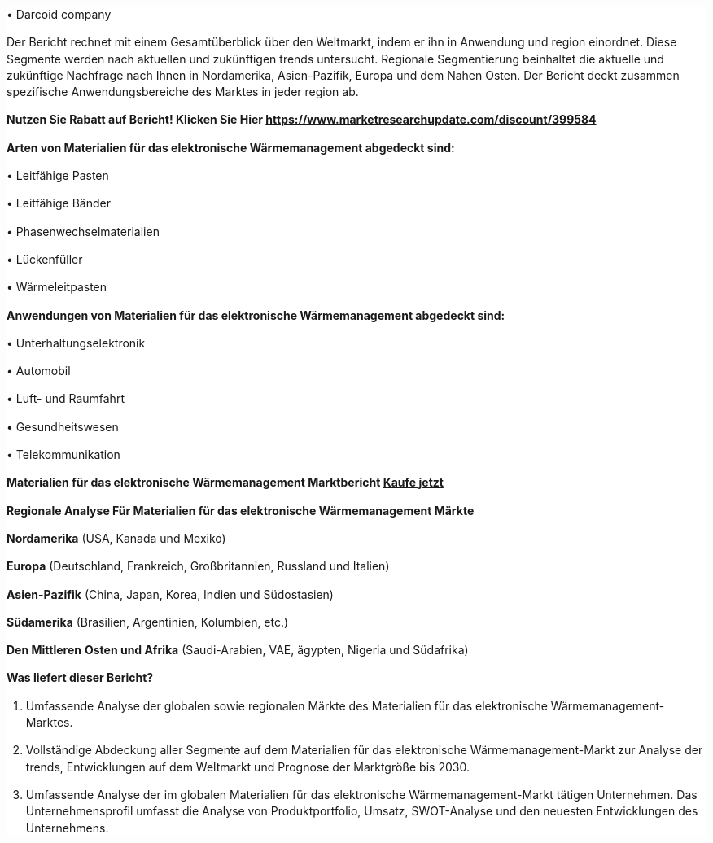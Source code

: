 • Darcoid company

Der Bericht rechnet mit einem Gesamtüberblick über den Weltmarkt, indem er ihn in Anwendung und region einordnet. Diese Segmente werden nach aktuellen und zukünftigen trends untersucht. Regionale Segmentierung beinhaltet die aktuelle und zukünftige Nachfrage nach Ihnen in Nordamerika, Asien-Pazifik, Europa und dem Nahen Osten. Der Bericht deckt zusammen spezifische Anwendungsbereiche des Marktes in jeder region ab.

<strong>Nutzen Sie Rabatt auf Bericht! Klicken Sie Hier
</strong><strong><a href=https://www.marketresearchupdate.com/discount/399584>https://www.marketresearchupdate.com/discount/399584</b></u></font></strong></a>

<strong>Arten von Materialien für das elektronische Wärmemanagement abgedeckt sind:</strong>

• Leitfähige Pasten

• Leitfähige Bänder

• Phasenwechselmaterialien

• Lückenfüller

• Wärmeleitpasten

<strong>Anwendungen von Materialien für das elektronische Wärmemanagement abgedeckt sind:</strong>

• Unterhaltungselektronik

• Automobil

• Luft- und Raumfahrt

• Gesundheitswesen

• Telekommunikation

<strong>Materialien für das elektronische Wärmemanagement Marktbericht <a href=https://www.marketresearchupdate.com/buynow/399584>Kaufe jetzt</a></strong>

<strong>Regionale Analyse Für Materialien für das elektronische Wärmemanagement Märkte</strong>

<strong>Nordamerika</strong> (USA, Kanada und Mexiko)

<strong>Europa</strong> (Deutschland, Frankreich, Großbritannien, Russland und Italien)

<strong>Asien-Pazifik</strong> (China, Japan, Korea, Indien und Südostasien)

<strong>Südamerika</strong> (Brasilien, Argentinien, Kolumbien, etc.)

<strong>Den Mittleren</strong> <strong>Osten und Afrika</strong> (Saudi-Arabien, VAE, ägypten, Nigeria und Südafrika)

<strong>Was liefert dieser Bericht?</strong>

1. Umfassende Analyse der globalen sowie regionalen Märkte des Materialien für das elektronische Wärmemanagement-Marktes.

2. Vollständige Abdeckung aller Segmente auf dem Materialien für das elektronische Wärmemanagement-Markt zur Analyse der trends, Entwicklungen auf dem Weltmarkt und Prognose der Marktgröße bis 2030.

3. Umfassende Analyse der im globalen Materialien für das elektronische Wärmemanagement-Markt tätigen Unternehmen. Das Unternehmensprofil umfasst die Analyse von Produktportfolio, Umsatz, SWOT-Analyse und den neuesten Entwicklungen des Unternehmens.
